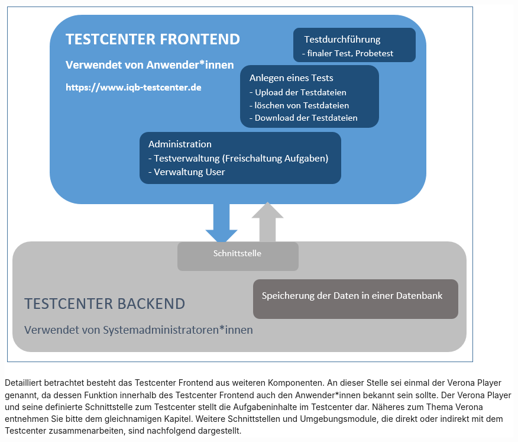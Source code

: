 ![iqb online assessment applications with relations: testcenter](https://github.com/iqb-berlin/iqb-berlin.github.io/blob/master/assets/TC_FE_Aufbau_final.png)

Detailliert betrachtet besteht das Testcenter Frontend aus weiteren Komponenten. 
An dieser Stelle sei einmal der Verona Player genannt, da dessen Funktion innerhalb des Testcenter Frontend auch den Anwender\*innen bekannt sein sollte. 
Der Verona Player und seine definierte Schnittstelle zum Testcenter stellt die Aufgabeninhalte im Testcenter dar. 
Näheres zum Thema Verona entnehmen Sie bitte dem gleichnamigen Kapitel. Weitere Schnittstellen und Umgebungsmodule, 
die direkt oder indirekt mit dem Testcenter zusammenarbeiten, sind nachfolgend dargestellt.
